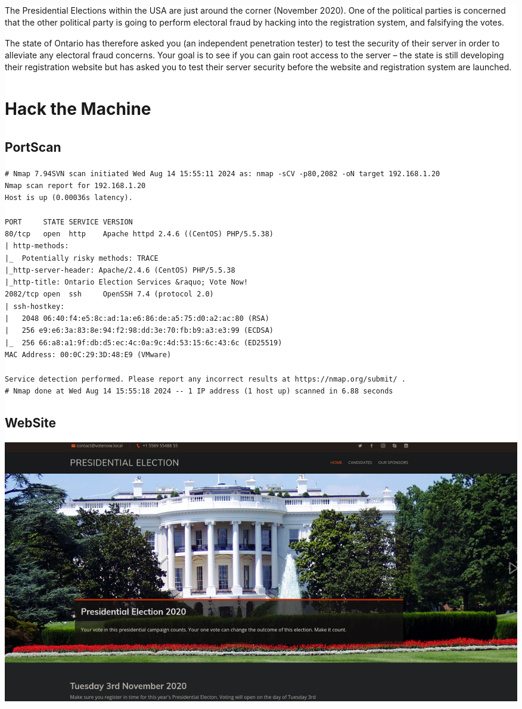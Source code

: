 The Presidential Elections within the USA are just around the corner (November 2020). One of the political parties is concerned that the other political party is going to perform electoral fraud by hacking into the registration system, and falsifying the votes.

The state of Ontario has therefore asked you (an independent penetration tester) to test the security of their server in order to alleviate any electoral fraud concerns. Your goal is to see if you can gain root access to the server – the state is still developing their registration website but has asked you to test their server security before the website and registration system are launched.

# Hack the Machine

## PortScan

```
# Nmap 7.94SVN scan initiated Wed Aug 14 15:55:11 2024 as: nmap -sCV -p80,2082 -oN target 192.168.1.20
Nmap scan report for 192.168.1.20
Host is up (0.00036s latency).

PORT     STATE SERVICE VERSION
80/tcp   open  http    Apache httpd 2.4.6 ((CentOS) PHP/5.5.38)
| http-methods:
|_  Potentially risky methods: TRACE
|_http-server-header: Apache/2.4.6 (CentOS) PHP/5.5.38
|_http-title: Ontario Election Services &raquo; Vote Now!
2082/tcp open  ssh     OpenSSH 7.4 (protocol 2.0)
| ssh-hostkey:
|   2048 06:40:f4:e5:8c:ad:1a:e6:86:de:a5:75:d0:a2:ac:80 (RSA)
|   256 e9:e6:3a:83:8e:94:f2:98:dd:3e:70:fb:b9:a3:e3:99 (ECDSA)
|_  256 66:a8:a1:9f:db:d5:ec:4c:0a:9c:4d:53:15:6c:43:6c (ED25519)
MAC Address: 00:0C:29:3D:48:E9 (VMware)

Service detection performed. Please report any incorrect results at https://nmap.org/submit/ .
# Nmap done at Wed Aug 14 15:55:18 2024 -- 1 IP address (1 host up) scanned in 6.88 seconds
```


## WebSite

![](/assets/images/2024-08-14-vulnhub-Presidential/web_interface.png)
